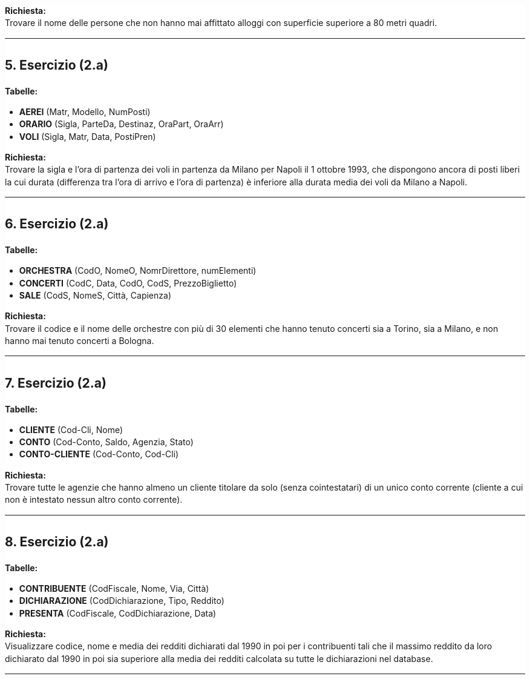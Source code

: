 **Richiesta:**  
Trovare il nome delle persone che non hanno mai affittato alloggi con superficie superiore a 80 metri quadri.

---

## 5. Esercizio (2.a)
**Tabelle:**
- **AEREI** (Matr, Modello, NumPosti)  
- **ORARIO** (Sigla, ParteDa, Destinaz, OraPart, OraArr)  
- **VOLI** (Sigla, Matr, Data, PostiPren)  

**Richiesta:**  
Trovare la sigla e l’ora di partenza dei voli in partenza da Milano per Napoli il 1 ottobre 1993, che dispongono ancora di posti liberi la cui durata (differenza tra l’ora di arrivo e l’ora di partenza) è inferiore alla durata media dei voli da Milano a Napoli.

---

## 6. Esercizio (2.a)
**Tabelle:**
- **ORCHESTRA** (CodO, NomeO, NomrDirettore, numElementi)  
- **CONCERTI** (CodC, Data, CodO, CodS, PrezzoBiglietto)  
- **SALE** (CodS, NomeS, Città, Capienza)  

**Richiesta:**  
Trovare il codice e il nome delle orchestre con più di 30 elementi che hanno tenuto concerti sia a Torino, sia a Milano, e non hanno mai tenuto concerti a Bologna.

---

## 7. Esercizio (2.a)
**Tabelle:**
- **CLIENTE** (Cod-Cli, Nome)  
- **CONTO** (Cod-Conto, Saldo, Agenzia, Stato)  
- **CONTO-CLIENTE** (Cod-Conto, Cod-Cli)  

**Richiesta:**  
Trovare tutte le agenzie che hanno almeno un cliente titolare da solo (senza cointestatari) di un unico conto corrente (cliente a cui non è intestato nessun altro conto corrente).

---

## 8. Esercizio (2.a)
**Tabelle:**
- **CONTRIBUENTE** (CodFiscale, Nome, Via, Città)  
- **DICHIARAZIONE** (CodDichiarazione, Tipo, Reddito)  
- **PRESENTA** (CodFiscale, CodDichiarazione, Data)  

**Richiesta:**  
Visualizzare codice, nome e media dei redditi dichiarati dal 1990 in poi per i contribuenti tali che il massimo reddito da loro dichiarato dal 1990 in poi sia superiore alla media dei redditi calcolata su tutte le dichiarazioni nel database.

---